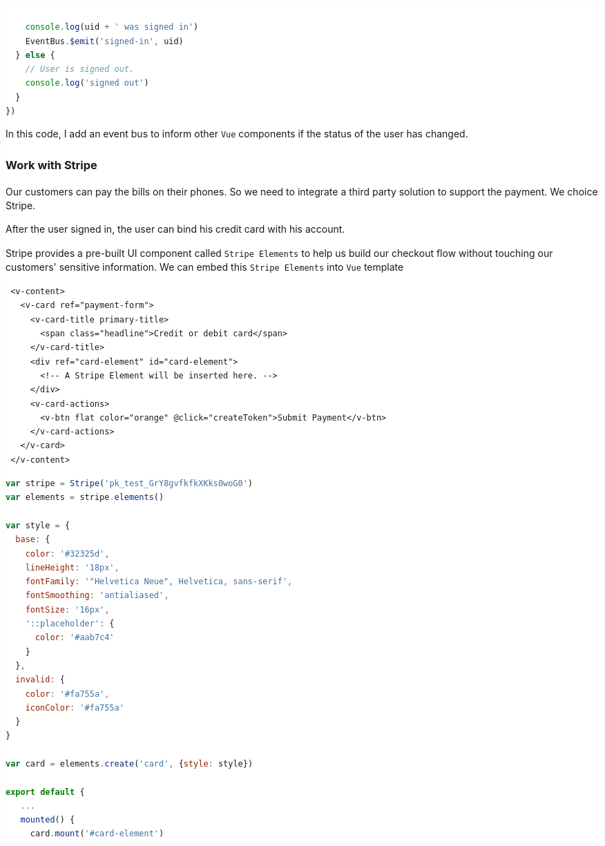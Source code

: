 ``` javascript

    console.log(uid + ' was signed in')
    EventBus.$emit('signed-in', uid)
  } else {
    // User is signed out.
    console.log('signed out')
  }
})
```

In this code, I add an event bus to inform other `Vue` components if the status of the user has changed. 

### Work with Stripe
Our customers can pay the bills on their phones. So we need to integrate a third party solution to support the payment. We choice Stripe. 

After the user signed in, the user can bind his credit card with his account. 

Stripe provides a pre-built UI component called `Stripe Elements` to help us build our checkout flow without touching our customers' sensitive information. We can embed this `Stripe Elements` into `Vue` template

``` Vue
 <v-content>
   <v-card ref="payment-form">
     <v-card-title primary-title>
       <span class="headline">Credit or debit card</span>
     </v-card-title>
     <div ref="card-element" id="card-element">
       <!-- A Stripe Element will be inserted here. -->
     </div>
     <v-card-actions>
       <v-btn flat color="orange" @click="createToken">Submit Payment</v-btn>
     </v-card-actions>
   </v-card>
 </v-content>
```

``` javascript
var stripe = Stripe('pk_test_GrY8gvfkfkXKks0woG0')
var elements = stripe.elements()

var style = {
  base: {
    color: '#32325d',
    lineHeight: '18px',
    fontFamily: '"Helvetica Neue", Helvetica, sans-serif',
    fontSmoothing: 'antialiased',
    fontSize: '16px',
    '::placeholder': {
      color: '#aab7c4'
    }
  },
  invalid: {
    color: '#fa755a',
    iconColor: '#fa755a'
  }
}

var card = elements.create('card', {style: style})

export default {
   ...
   mounted() {
     card.mount('#card-element')
```